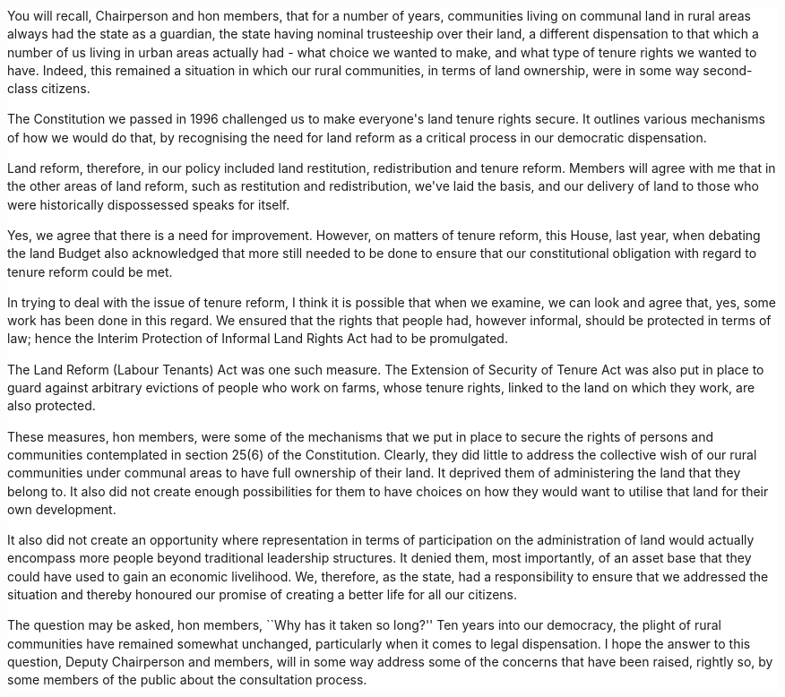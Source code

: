 You will recall, Chairperson and hon members, that for a  number  of  years,
communities living on communal land in rural areas always had the  state  as
a guardian,  the  state  having  nominal  trusteeship  over  their  land,  a
different dispensation to that which a number of us living  in  urban  areas
actually had - what choice we wanted  to  make,  and  what  type  of  tenure
rights we wanted to have. Indeed, this remained a  situation  in  which  our
rural communities, in terms of land ownership,  were  in  some  way  second-
class citizens.

The Constitution we passed in 1996 challenged us  to  make  everyone's  land
tenure rights secure. It outlines various mechanisms  of  how  we  would  do
that, by recognising the need for land reform as a critical process  in  our
democratic dispensation.

Land  reform,  therefore,  in  our   policy   included   land   restitution,
redistribution and tenure reform. Members will agree with  me  that  in  the
other areas of land reform, such as restitution  and  redistribution,  we've
laid the basis, and our delivery of land  to  those  who  were  historically
dispossessed speaks for itself.

Yes, we agree that there is a need for improvement. However, on  matters  of
tenure reform, this House, last year, when debating  the  land  Budget  also
acknowledged  that  more  still  needed  to  be  done  to  ensure  that  our
constitutional obligation with regard to tenure reform could be met.

In trying to deal with the issue of tenure reform, I think  it  is  possible
that when we examine, we can look and agree that, yes, some  work  has  been
done in this regard. We ensured that the rights  that  people  had,  however
informal, should be protected in terms of law; hence the Interim  Protection
of Informal Land Rights Act had to be promulgated.

The Land Reform (Labour Tenants) Act was one such measure. The Extension  of
Security of Tenure Act was also put in  place  to  guard  against  arbitrary
evictions of people who work on farms, whose tenure rights,  linked  to  the
land on which they work, are also protected.

These measures, hon members, were some of the  mechanisms  that  we  put  in
place to secure the  rights  of  persons  and  communities  contemplated  in
section 25(6) of the Constitution. Clearly, they did little to  address  the
collective wish of our rural communities under communal areas to  have  full
ownership of their land. It deprived them of  administering  the  land  that
they belong to. It also did not create  enough  possibilities  for  them  to
have choices on how they would want to  utilise  that  land  for  their  own
development.

It also did not create an  opportunity  where  representation  in  terms  of
participation on the administration of land would  actually  encompass  more
people beyond  traditional  leadership  structures.  It  denied  them,  most
importantly, of an asset base that they could have used to gain an  economic
livelihood. We, therefore, as the state,  had  a  responsibility  to  ensure
that we  addressed  the  situation  and  thereby  honoured  our  promise  of
creating a better life for all our citizens.

The question may be asked, hon members, ``Why has it taken  so  long?''  Ten
years into our democracy, the plight  of  rural  communities  have  remained
somewhat unchanged, particularly when it  comes  to  legal  dispensation.  I
hope the answer to this question, Deputy Chairperson and  members,  will  in
some way address some of the concerns that have been raised, rightly so,  by
some members of the public about the consultation process.
